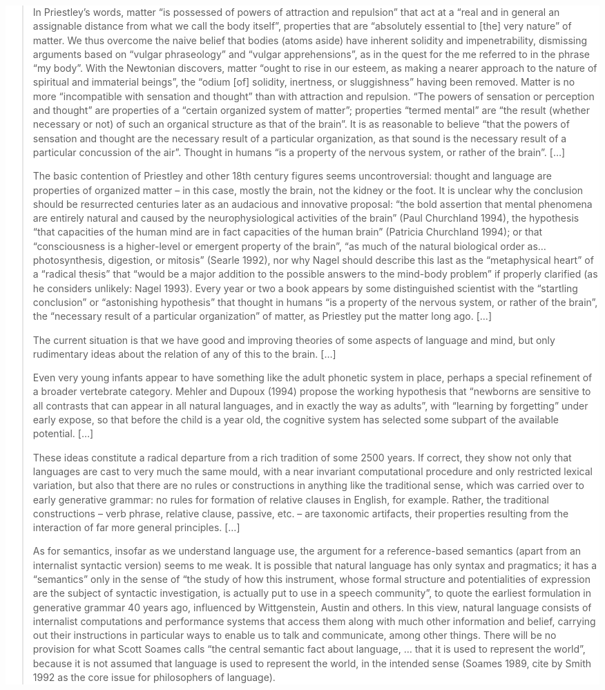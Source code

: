 >In Priestley’s words, matter “is possessed of powers of attraction and repulsion” that act at a “real and in general an assignable distance from what we call the body itself”, properties that are “absolutely essential to [the] very nature” of matter. We thus overcome the naive belief that bodies (atoms aside) have inherent solidity and impenetrability, dismissing arguments based on “vulgar phraseology” and “vulgar apprehensions”, as in the quest for the me referred to in the phrase “my body”. With the Newtonian discovers, matter “ought to rise in our esteem, as making a nearer approach to the nature of spiritual and immaterial beings”, the “odium [of] solidity, inertness, or sluggishness” having been removed. Matter is no more “incompatible with sensation and thought” than with attraction and repulsion. “The powers of sensation or perception and thought” are properties of a “certain organized system of matter”; properties “termed mental” are “the result (whether necessary or not) of such an organical structure as that of the brain”. It is as reasonable to believe “that the powers of sensation and thought are the necessary result of a particular organization, as that sound is the necessary result of a particular concussion of the air”. Thought in humans “is a property of the nervous system, or rather of the brain”. […]
>
>The basic contention of Priestley and other 18th century figures seems uncontroversial: thought and language are properties of organized matter – in this case, mostly the brain, not the kidney or the foot. It is unclear why the conclusion should be resurrected centuries later as an audacious and innovative proposal: “the bold assertion that mental phenomena are entirely natural and caused by the neurophysiological activities of the brain” (Paul Churchland 1994), the hypothesis “that capacities of the human mind are in fact capacities of the human brain” (Patricia Churchland 1994); or that “consciousness is a higher-level or emergent property of the brain”, “as much of the natural biological order as… photosynthesis, digestion, or mitosis” (Searle 1992), nor why Nagel should describe this last as the “metaphysical heart” of a “radical thesis” that “would be a major addition to the possible answers to the mind-body problem” if properly clarified (as he considers unlikely: Nagel 1993). Every year or two a book appears by some distinguished scientist with the “startling conclusion” or “astonishing hypothesis” that thought in humans “is a property of the nervous system, or rather of the brain”, the “necessary result of a particular organization” of matter, as Priestley put the matter long ago. […]
>
>The current situation is that we have good and improving theories of some aspects of language and mind, but only rudimentary ideas about the relation of any of this to the brain. […]
>
>Even very young infants appear to have something like the adult phonetic system in place, perhaps a special refinement of a broader vertebrate category. Mehler and Dupoux (1994) propose the working hypothesis that “newborns are sensitive to all contrasts that can appear in all natural languages, and in exactly the way as adults”, with “learning by forgetting” under early expose, so that before the child is a year old, the cognitive system has selected some subpart of the available potential. […]
>
>These ideas constitute a radical departure from a rich tradition of some 2500 years. If correct, they show not only that languages are cast to very much the same mould, with a near invariant computational procedure and only restricted lexical variation, but also that there are no rules or constructions in anything like the traditional sense, which was carried over to early generative grammar: no rules for formation of relative clauses in English, for example. Rather, the traditional constructions – verb phrase, relative clause, passive, etc. – are taxonomic artifacts, their properties resulting from the interaction of far more general principles. […]
>
>As for semantics, insofar as we understand language use, the argument for a reference-based semantics (apart from an internalist syntactic version) seems to me weak. It is possible that natural language has only syntax and pragmatics; it has a “semantics” only in the sense of “the study of how this instrument, whose formal structure and potentialities of expression are the subject of syntactic investigation, is actually put to use in a speech community”, to quote the earliest formulation in generative grammar 40 years ago, influenced by Wittgenstein, Austin and others. In this view, natural language consists of internalist computations and performance systems that access them along with much other information and belief, carrying out their instructions in particular ways to enable us to talk and communicate, among other things. There will be no provision for what Scott Soames calls “the central semantic fact about language, … that it is used to represent the world”, because it is not assumed that language is used to represent the world, in the intended sense (Soames 1989, cite by Smith 1992 as the core issue for philosophers of language).
>